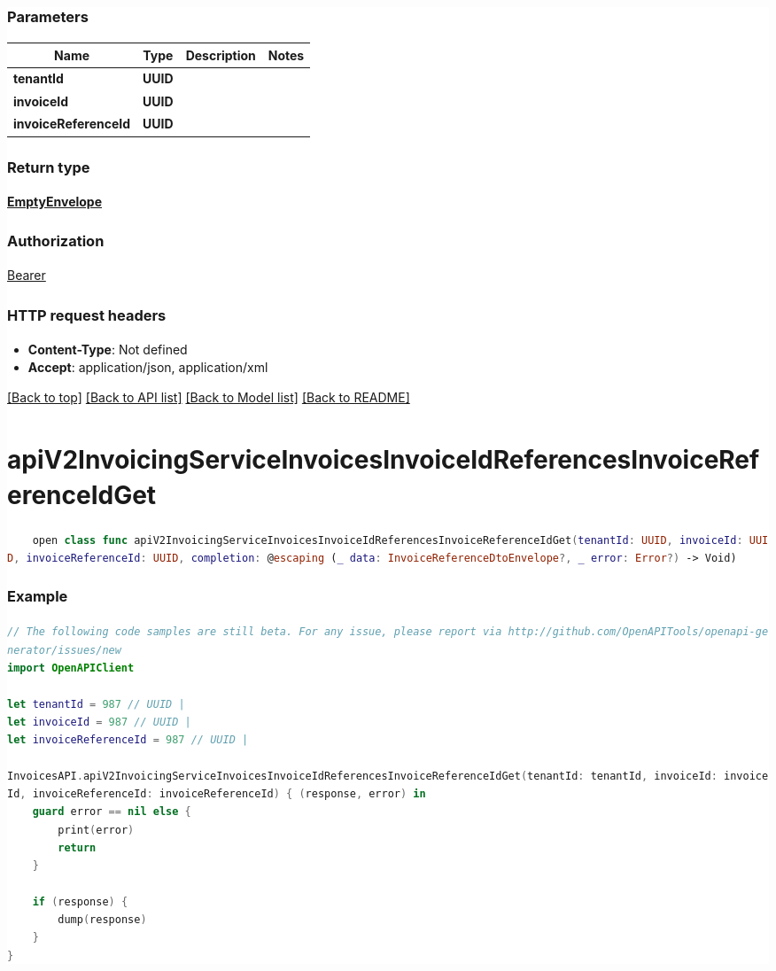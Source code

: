 ### Parameters

Name | Type | Description  | Notes
------------- | ------------- | ------------- | -------------
 **tenantId** | **UUID** |  | 
 **invoiceId** | **UUID** |  | 
 **invoiceReferenceId** | **UUID** |  | 

### Return type

[**EmptyEnvelope**](EmptyEnvelope.md)

### Authorization

[Bearer](../README.md#Bearer)

### HTTP request headers

 - **Content-Type**: Not defined
 - **Accept**: application/json, application/xml

[[Back to top]](#) [[Back to API list]](../README.md#documentation-for-api-endpoints) [[Back to Model list]](../README.md#documentation-for-models) [[Back to README]](../README.md)

# **apiV2InvoicingServiceInvoicesInvoiceIdReferencesInvoiceReferenceIdGet**
```swift
    open class func apiV2InvoicingServiceInvoicesInvoiceIdReferencesInvoiceReferenceIdGet(tenantId: UUID, invoiceId: UUID, invoiceReferenceId: UUID, completion: @escaping (_ data: InvoiceReferenceDtoEnvelope?, _ error: Error?) -> Void)
```



### Example
```swift
// The following code samples are still beta. For any issue, please report via http://github.com/OpenAPITools/openapi-generator/issues/new
import OpenAPIClient

let tenantId = 987 // UUID | 
let invoiceId = 987 // UUID | 
let invoiceReferenceId = 987 // UUID | 

InvoicesAPI.apiV2InvoicingServiceInvoicesInvoiceIdReferencesInvoiceReferenceIdGet(tenantId: tenantId, invoiceId: invoiceId, invoiceReferenceId: invoiceReferenceId) { (response, error) in
    guard error == nil else {
        print(error)
        return
    }

    if (response) {
        dump(response)
    }
}
```
